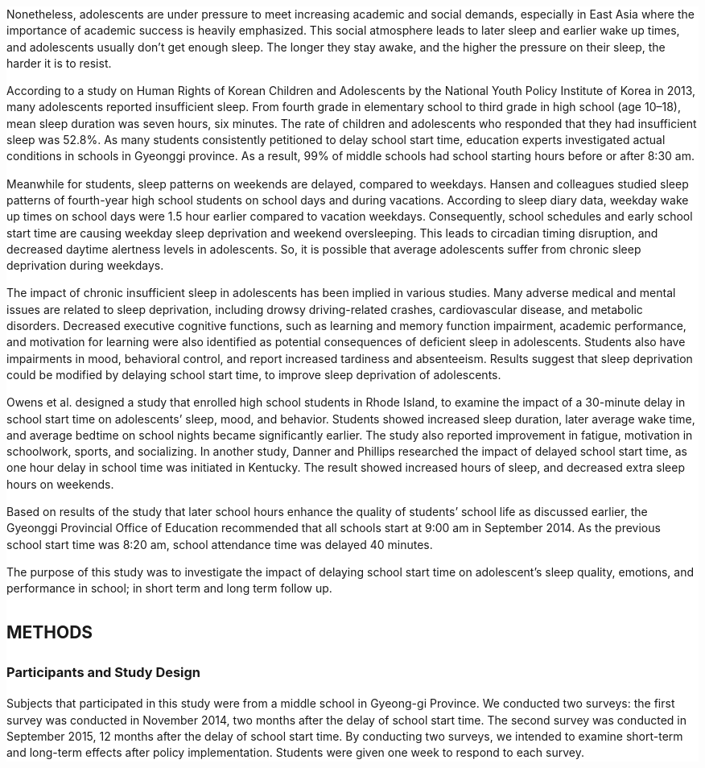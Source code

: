 Nonetheless, adolescents are under pressure to meet increasing academic and social demands, especially in East Asia where the importance of academic success is heavily emphasized. This social atmosphere leads to later sleep and earlier wake up times, and adolescents usually don’t get enough sleep. The longer they stay awake, and the higher the pressure on their sleep, the harder it is to resist.

According to a study on Human Rights of Korean Children and Adolescents by the National Youth Policy Institute of Korea in 2013, many adolescents reported insufficient sleep. From fourth grade in elementary school to third grade in high school (age 10–18), mean sleep duration was seven hours, six minutes. The rate of children and adolescents who responded that they had insufficient sleep was 52.8%. As many students consistently petitioned to delay school start time, education experts investigated actual conditions in schools in Gyeonggi province. As a result, 99% of middle schools had school starting hours before or after 8:30 am.

Meanwhile for students, sleep patterns on weekends are delayed, compared to weekdays. Hansen and colleagues studied sleep patterns of fourth-year high school students on school days and during vacations. According to sleep diary data, weekday wake up times on school days were 1.5 hour earlier compared to vacation weekdays. Consequently, school schedules and early school start time are causing weekday sleep deprivation and weekend oversleeping. This leads to circadian timing disruption, and decreased daytime alertness levels in adolescents. So, it is possible that average adolescents suffer from chronic sleep deprivation during weekdays.

The impact of chronic insufficient sleep in adolescents has been implied in various studies. Many adverse medical and mental issues are related to sleep deprivation, including drowsy driving-related crashes, cardiovascular disease, and metabolic disorders. Decreased executive cognitive functions, such as learning and memory function impairment, academic performance, and motivation for learning were also identified as potential consequences of deficient sleep in adolescents. Students also have impairments in mood, behavioral control, and report increased tardiness and absenteeism. Results suggest that sleep deprivation could be modified by delaying school start time, to improve sleep deprivation of adolescents.

Owens et al. designed a study that enrolled high school students in Rhode Island, to examine the impact of a 30-minute delay in school start time on adolescents’ sleep, mood, and behavior. Students showed increased sleep duration, later average wake time, and average bedtime on school nights became significantly earlier. The study also reported improvement in fatigue, motivation in schoolwork, sports, and socializing. In another study, Danner and Phillips researched the impact of delayed school start time, as one hour delay in school time was initiated in Kentucky. The result showed increased hours of sleep, and decreased extra sleep hours on weekends.

Based on results of the study that later school hours enhance the quality of students’ school life as discussed earlier, the Gyeonggi Provincial Office of Education recommended that all schools start at 9:00 am in September 2014. As the previous school start time was 8:20 am, school attendance time was delayed 40 minutes.

The purpose of this study was to investigate the impact of delaying school start time on adolescent’s sleep quality, emotions, and performance in school; in short term and long term follow up.

## METHODS

### Participants and Study Design
Subjects that participated in this study were from a middle school in Gyeong-gi Province. We conducted two surveys: the first survey was conducted in November 2014, two months after the delay of school start time. The second survey was conducted in September 2015, 12 months after the delay of school start time. By conducting two surveys, we intended to examine short-term and long-term effects after policy implementation. Students were given one week to respond to each survey.
